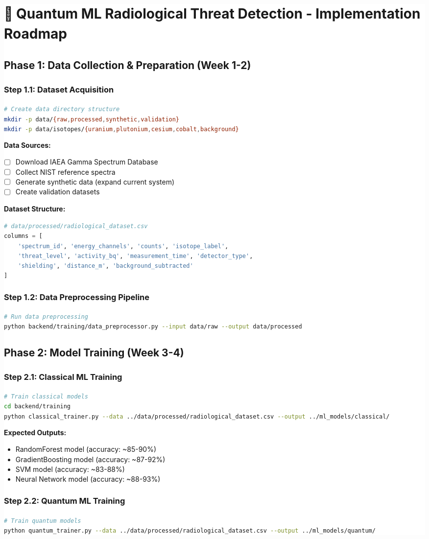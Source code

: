 # 🚀 Quantum ML Radiological Threat Detection - Implementation Roadmap

## Phase 1: Data Collection & Preparation (Week 1-2)

### Step 1.1: Dataset Acquisition
```bash
# Create data directory structure
mkdir -p data/{raw,processed,synthetic,validation}
mkdir -p data/isotopes/{uranium,plutonium,cesium,cobalt,background}
```

**Data Sources:**
- [ ] Download IAEA Gamma Spectrum Database
- [ ] Collect NIST reference spectra
- [ ] Generate synthetic data (expand current system)
- [ ] Create validation datasets

**Dataset Structure:**
```python
# data/processed/radiological_dataset.csv
columns = [
    'spectrum_id', 'energy_channels', 'counts', 'isotope_label',
    'threat_level', 'activity_bq', 'measurement_time', 'detector_type',
    'shielding', 'distance_m', 'background_subtracted'
]
```

### Step 1.2: Data Preprocessing Pipeline
```bash
# Run data preprocessing
python backend/training/data_preprocessor.py --input data/raw --output data/processed
```

## Phase 2: Model Training (Week 3-4)

### Step 2.1: Classical ML Training
```bash
# Train classical models
cd backend/training
python classical_trainer.py --data ../data/processed/radiological_dataset.csv --output ../ml_models/classical/
```

**Expected Outputs:**
- RandomForest model (accuracy: ~85-90%)
- GradientBoosting model (accuracy: ~87-92%)
- SVM model (accuracy: ~83-88%)
- Neural Network model (accuracy: ~88-93%)

### Step 2.2: Quantum ML Training
```bash
# Train quantum models
python quantum_trainer.py --data ../data/processed/radiological_dataset.csv --output ../ml_models/quantum/
```
